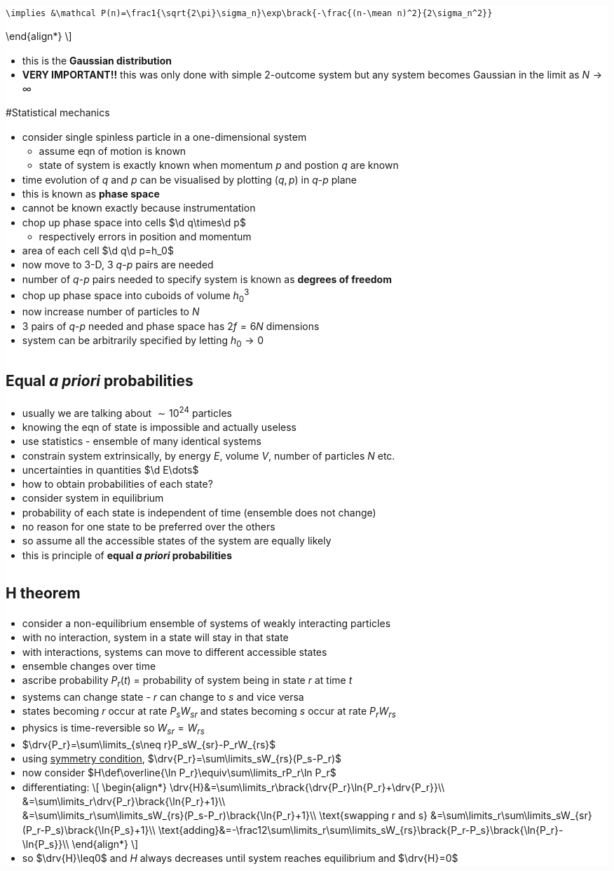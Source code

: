     \implies &\mathcal P(n)=\frac1{\sqrt{2\pi}\sigma_n}\exp\brack{-\frac{(n-\mean n)^2}{2\sigma_n^2}}
\end{align\*}
\\]
- this is the <a name="gaussian"></a>**Gaussian distribution**
- **VERY IMPORTANT!!** this was only done with simple 2-outcome system but any system becomes Gaussian in the limit as $N\to\infty$


#Statistical mechanics

- consider single spinless particle in a one-dimensional system
    + assume eqn of motion is known
    + state of system is exactly known when momentum $p$ and postion $q$ are known
- time evolution of $q$ and $p$ can be visualised by plotting $(q,p)$ in $q$-$p$ plane
- this is known as **phase space** 
- cannot be known exactly because instrumentation
- chop up phase space into cells $\d q\times\d p$
    - respectively errors in position and momentum
- area of each cell $\d q\d p=h_0$ 
- now move to 3-D, 3 $q$-$p$ pairs are needed
- number of $q$-$p$ pairs needed to specify system is known as **degrees of freedom**
- chop up phase space into cuboids of volume $h_0^3$
- now increase number of particles to $N$
- 3 pairs of $q$-$p$ needed and phase space has $2f=6N$ dimensions
- system can be arbitrarily specified by letting $h_0\to0$

## Equal _a priori_ probabilities

- usually we are talking about $\sim10^{24}$ particles 
- knowing the eqn of state is impossible and actually useless
- use statistics - ensemble of many identical systems
- constrain system extrinsically, by energy $E$, volume $V$, number of particles $N$ etc.
- uncertainties in quantities $\d E\dots$
- how to obtain probabilities of each state?
- consider system in equilibrium
- probability of each state is independent of time (ensemble does not change)
- no reason for one state to be preferred over the others
- so assume all the accessible states of the system are equally likely
- this is principle of **equal _a priori_ probabilities**

## H theorem

- consider a non-equilibrium ensemble of systems of weakly interacting particles
- with no interaction, system in a state will stay in that state
- with interactions, systems can move to different accessible states
- ensemble changes over time
- ascribe probability $P_r(t)$ = probability of system being in state $r$ at time $t$
- systems can change state - $r$ can change to $s$ and vice versa
- states becoming $r$ occur at rate $P_sW_{sr}$ and states becoming $s$ occur at rate $P_rW_{rs}$
- physics is time-reversible so <a name="T-symmetry"></a>$W_{sr}=W_{rs}$
- $\drv{P_r}=\sum\limits_{s\neq r}P_sW_{sr}-P_rW_{rs}$
- using [symmetry condition](#T-symmetry), $\drv{P_r}=\sum\limits_sW_{rs}(P_s-P_r)$
- now consider $H\def\overline{\ln P_r}\equiv\sum\limits_rP_r\ln P_r$
- differentiating:
\\[
\begin{align\*}
    \drv{H}&=\sum\limits_r\brack{\drv{P_r}\ln{P_r}+\drv{P_r}}\\\\
           &=\sum\limits_r\drv{P_r}\brack{\ln{P_r}+1}\\\\\
           &=\sum\limits_r\sum\limits_sW_{rs}(P_s-P_r)\brack{\ln{P_r}+1}\\\\
\text{swapping r and s} &=\sum\limits_r\sum\limits_sW_{sr}(P_r-P_s)\brack{\ln{P_s}+1}\\\\
\text{adding}&=-\frac12\sum\limits_r\sum\limits_sW_{rs}\brack{P_r-P_s}\brack{\ln{P_r}-\ln{P_s}}\\\\
\end{align\*}
\\]
- so $\drv{H}\leq0$ and $H$ always decreases until system reaches equilibrium and $\drv{H}=0$